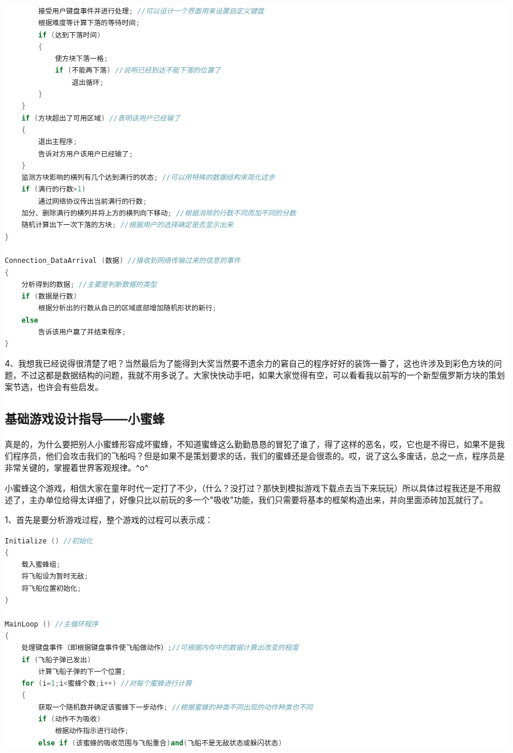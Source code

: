 ```cpp
        接受用户键盘事件并进行处理; //可以设计一个界面用来设置自定义键盘
        根据难度等计算下落的等待时间;
        if (达到下落时间) 
        {
            使方块下落一格;
            if (不能再下落) //说明已经到达不能下落的位置了
                退出循环;
        }
    }
    if (方块超出了可用区域) //表明该用户已经输了
    {
        退出主程序;
        告诉对方用户该用户已经输了;
    }
    监测方块影响的横列有几个达到满行的状态; //可以用特殊的数据结构来简化这步
    if (满行的行数>1)
        通过网络协议传出当前满行的行数;
    加分、删除满行的横列并将上方的横列向下移动; //根据消除的行数不同而加不同的分数
    随机计算出下一次下落的方块; //根据用户的选择确定是否显示出来
}

Connection_DataArrival (数据) //接收到网络传输过来的信息的事件
{
    分析得到的数据; //主要是判断数据的类型
    if (数据是行数)
        根据分析出的行数从自己的区域底部增加随机形状的新行;
    else
        告诉该用户赢了并结束程序;
}
```


4、我想我已经说得很清楚了吧？当然最后为了能得到大奖当然要不遗余力的窘自己的程序好好的装饰一番了，这也许涉及到彩色方块的问题，不过这都是数据结构的问题，我就不用多说了。大家快快动手吧，如果大家觉得有空，可以看看我以前写的一个新型俄罗斯方块的策划案节选，也许会有些启发。



## 基础游戏设计指导——小蜜蜂

真是的，为什么要把别人小蜜蜂形容成坏蜜蜂，不知道蜜蜂这么勤勤恳恳的冒犯了谁了，得了这样的恶名，哎，它也是不得已，如果不是我们程序员，他们会攻击我们的飞船吗？但是如果不是策划要求的话，我们的蜜蜂还是会很乖的。哎，说了这么多废话，总之一点，程序员是非常关键的，掌握着世界客观规律。^o^

小蜜蜂这个游戏，相信大家在童年时代一定打了不少，（什么？没打过？那快到模拟游戏下载点去当下来玩玩）所以具体过程我还是不用叙述了，主办单位给得太详细了，好像只比以前玩的多一个"吸收"功能，我们只需要将基本的框架构造出来，并向里面添砖加瓦就行了。

1、首先是要分析游戏过程，整个游戏的过程可以表示成：


```cpp
Initialize () //初始化
{
    载入蜜蜂组;
    将飞船设为暂时无敌;
    将飞船位置初始化;
}

MainLoop () //主循环程序
{
    处理键盘事件（即根据键盘事件使飞船做动作）;//可根据内存中的数据计算出改变的程度
    if (飞船子弹已发出)
        计算飞船子弹的下一个位置;
    for (i=1;i<蜜蜂个数;i++) //对每个蜜蜂进行计算
    {
        获取一个随机数并确定该蜜蜂下一步动作; //根据蜜蜂的种类不同出现的动作种类也不同
        if (动作不为吸收)
            根据动作指示进行动作;
        else if (该蜜蜂的吸收范围与飞船重合)and(飞船不是无敌状态或躲闪状态)
```